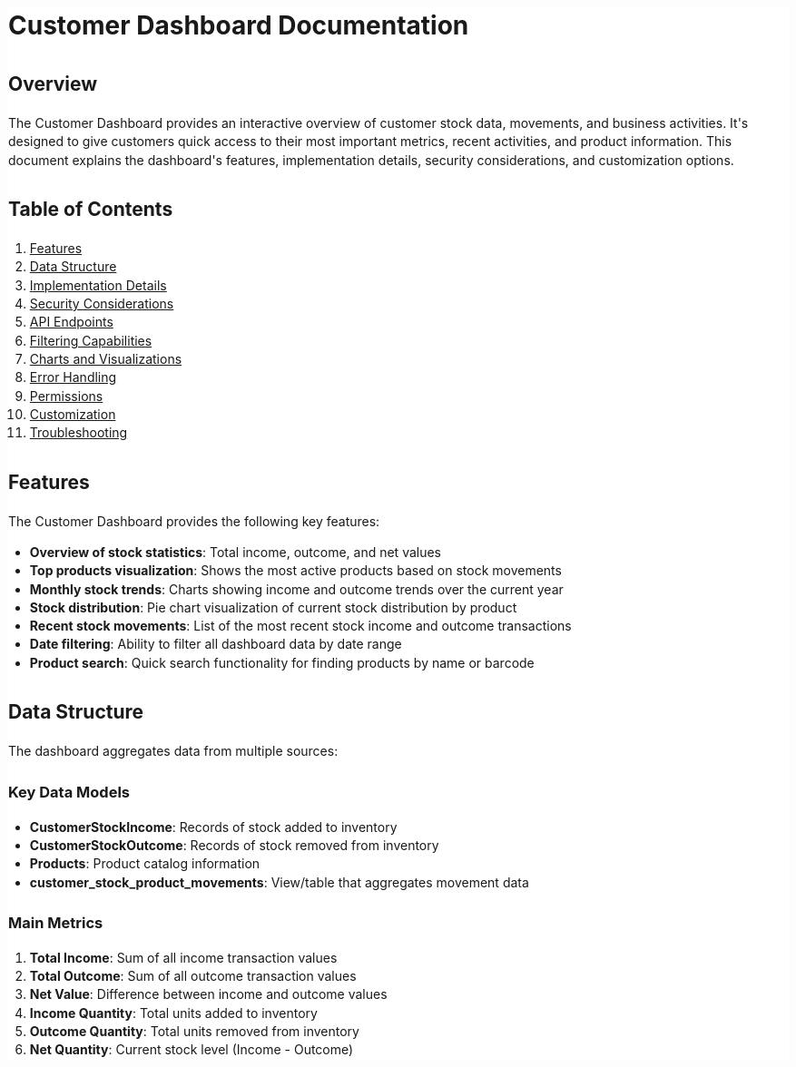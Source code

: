 # Customer Dashboard Documentation

## Overview

The Customer Dashboard provides an interactive overview of customer stock data, movements, and business activities. It's designed to give customers quick access to their most important metrics, recent activities, and product information. This document explains the dashboard's features, implementation details, security considerations, and customization options.

## Table of Contents

1. [Features](#features)
2. [Data Structure](#data-structure)
3. [Implementation Details](#implementation-details)
4. [Security Considerations](#security-considerations)
5. [API Endpoints](#api-endpoints)
6. [Filtering Capabilities](#filtering-capabilities)
7. [Charts and Visualizations](#charts-and-visualizations)
8. [Error Handling](#error-handling)
9. [Permissions](#permissions)
10. [Customization](#customization)
11. [Troubleshooting](#troubleshooting)

## Features

The Customer Dashboard provides the following key features:

- **Overview of stock statistics**: Total income, outcome, and net values
- **Top products visualization**: Shows the most active products based on stock movements
- **Monthly stock trends**: Charts showing income and outcome trends over the current year
- **Stock distribution**: Pie chart visualization of current stock distribution by product
- **Recent stock movements**: List of the most recent stock income and outcome transactions
- **Date filtering**: Ability to filter all dashboard data by date range
- **Product search**: Quick search functionality for finding products by name or barcode

## Data Structure

The dashboard aggregates data from multiple sources:

### Key Data Models

- **CustomerStockIncome**: Records of stock added to inventory
- **CustomerStockOutcome**: Records of stock removed from inventory
- **Products**: Product catalog information
- **customer_stock_product_movements**: View/table that aggregates movement data

### Main Metrics

1. **Total Income**: Sum of all income transaction values
2. **Total Outcome**: Sum of all outcome transaction values
3. **Net Value**: Difference between income and outcome values
4. **Income Quantity**: Total units added to inventory
5. **Outcome Quantity**: Total units removed from inventory
6. **Net Quantity**: Current stock level (Income - Outcome)
